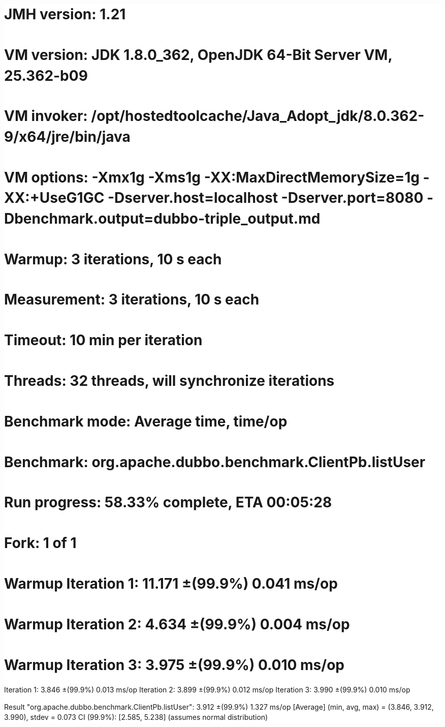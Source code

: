 
# JMH version: 1.21
# VM version: JDK 1.8.0_362, OpenJDK 64-Bit Server VM, 25.362-b09
# VM invoker: /opt/hostedtoolcache/Java_Adopt_jdk/8.0.362-9/x64/jre/bin/java
# VM options: -Xmx1g -Xms1g -XX:MaxDirectMemorySize=1g -XX:+UseG1GC -Dserver.host=localhost -Dserver.port=8080 -Dbenchmark.output=dubbo-triple_output.md
# Warmup: 3 iterations, 10 s each
# Measurement: 3 iterations, 10 s each
# Timeout: 10 min per iteration
# Threads: 32 threads, will synchronize iterations
# Benchmark mode: Average time, time/op
# Benchmark: org.apache.dubbo.benchmark.ClientPb.listUser

# Run progress: 58.33% complete, ETA 00:05:28
# Fork: 1 of 1
# Warmup Iteration   1: 11.171 ±(99.9%) 0.041 ms/op
# Warmup Iteration   2: 4.634 ±(99.9%) 0.004 ms/op
# Warmup Iteration   3: 3.975 ±(99.9%) 0.010 ms/op
Iteration   1: 3.846 ±(99.9%) 0.013 ms/op
Iteration   2: 3.899 ±(99.9%) 0.012 ms/op
Iteration   3: 3.990 ±(99.9%) 0.010 ms/op


Result "org.apache.dubbo.benchmark.ClientPb.listUser":
  3.912 ±(99.9%) 1.327 ms/op [Average]
  (min, avg, max) = (3.846, 3.912, 3.990), stdev = 0.073
  CI (99.9%): [2.585, 5.238] (assumes normal distribution)
